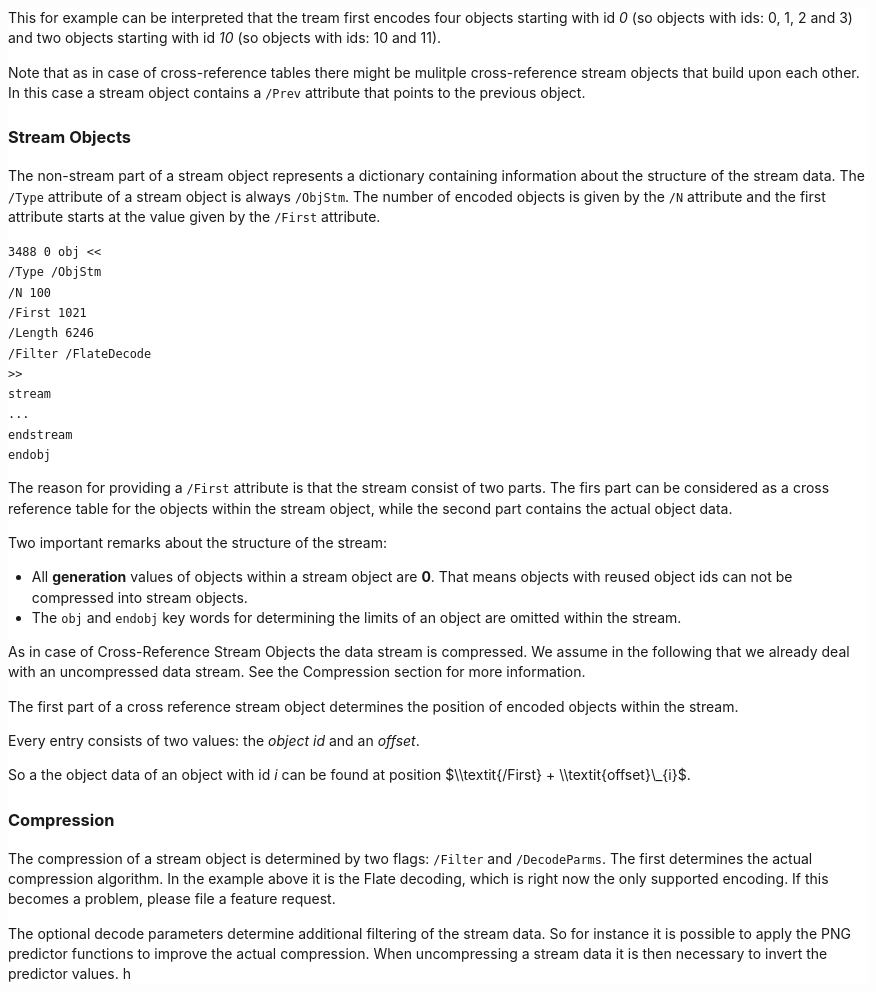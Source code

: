 This for example can be interpreted that the tream first encodes four objects starting with id _0_ (so objects with ids: 0, 1, 2 and 3) and two objects starting with id _10_ (so objects with ids: 10 and 11).

Note that as in case of cross-reference tables there might be mulitple cross-reference stream objects that build upon each other. In this case a stream object contains a `/Prev` attribute that points to the previous object.

### Stream Objects

The non-stream part of a stream object represents a dictionary containing information about the structure of the stream data. The `/Type` attribute of a stream object is always `/ObjStm`. The number of encoded objects is given by the `/N` attribute and the first attribute starts at the value given by the `/First` attribute.

```
3488 0 obj <<
/Type /ObjStm
/N 100
/First 1021
/Length 6246
/Filter /FlateDecode
>>
stream
...
endstream
endobj
```

The reason for providing a `/First` attribute is that the stream consist of two parts. The firs part can be considered as a cross reference table for the objects within the stream object, while the second part contains the actual object data.

Two important remarks about the structure of the stream:

-   All **generation** values of objects within a stream object are **0**. That means objects with reused object ids can not be compressed into stream objects.
-   The `obj` and `endobj` key words for determining the limits of an object are omitted within the stream.

As in case of Cross-Reference Stream Objects the data stream is compressed. We assume in the following that we already deal with an uncompressed data stream. See the Compression section for more information.

The first part of a cross reference stream object determines the position of encoded objects within the stream.

Every entry consists of two values: the _object id_ and an _offset_.

So a the object data of an object with id $i$ can be found at position $\\textit{/First} + \\textit{offset}\_{i}$.

### Compression

The compression of a stream object is determined by two flags: `/Filter` and `/DecodeParms`. The first determines the actual compression algorithm. In the example above it is the Flate decoding, which is right now the only supported encoding. If this becomes a problem, please file a feature request.

The optional decode parameters determine additional filtering of the stream data. So for instance it is possible to apply the PNG predictor functions to improve the actual compression. When uncompressing a stream data it is then necessary to invert the predictor values. h
